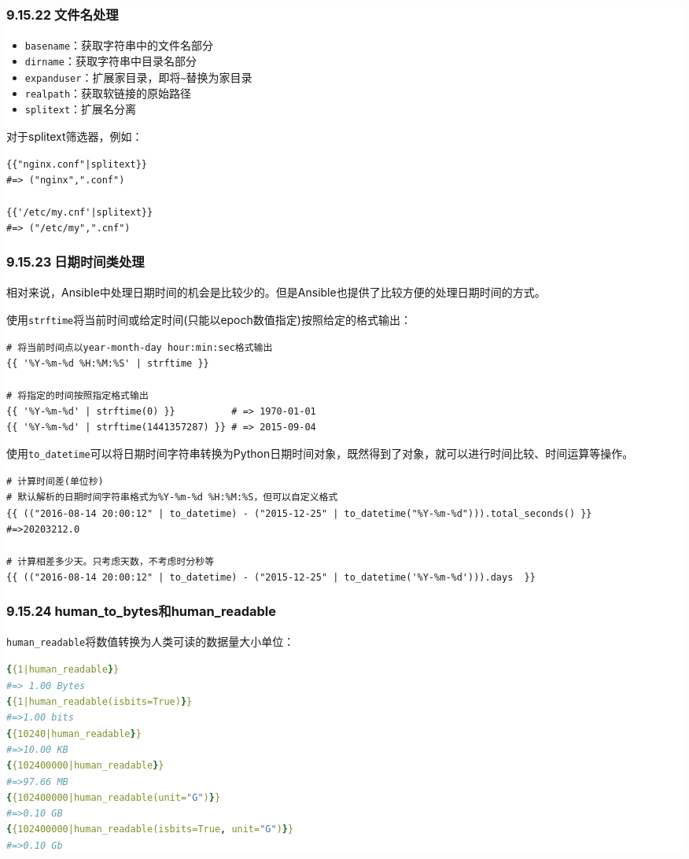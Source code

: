 ```
```

### 9.15.22 文件名处理

- `basename`：获取字符串中的文件名部分  
- `dirname`：获取字符串中目录名部分  
- `expanduser`：扩展家目录，即将`~`替换为家目录  
- `realpath`：获取软链接的原始路径  
- `splitext`：扩展名分离  

对于splitext筛选器，例如：
```
{{"nginx.conf"|splitext}}
#=> ("nginx",".conf")

{{'/etc/my.cnf'|splitext}}
#=> ("/etc/my",".cnf")
```

### 9.15.23 日期时间类处理

相对来说，Ansible中处理日期时间的机会是比较少的。但是Ansible也提供了比较方便的处理日期时间的方式。

使用`strftime`将当前时间或给定时间(只能以epoch数值指定)按照给定的格式输出：
```
# 将当前时间点以year-month-day hour:min:sec格式输出
{{ '%Y-%m-%d %H:%M:%S' | strftime }}

# 将指定的时间按照指定格式输出
{{ '%Y-%m-%d' | strftime(0) }}          # => 1970-01-01
{{ '%Y-%m-%d' | strftime(1441357287) }} # => 2015-09-04
```

使用`to_datetime`可以将日期时间字符串转换为Python日期时间对象，既然得到了对象，就可以进行时间比较、时间运算等操作。
```
# 计算时间差(单位秒)
# 默认解析的日期时间字符串格式为%Y-%m-%d %H:%M:%S，但可以自定义格式
{{ (("2016-08-14 20:00:12" | to_datetime) - ("2015-12-25" | to_datetime("%Y-%m-%d"))).total_seconds() }}
#=>20203212.0

# 计算相差多少天。只考虑天数，不考虑时分秒等
{{ (("2016-08-14 20:00:12" | to_datetime) - ("2015-12-25" | to_datetime('%Y-%m-%d'))).days  }}
```

### 9.15.24 human\_to\_bytes和human\_readable

`human_readable`将数值转换为人类可读的数据量大小单位：
```yaml
{{1|human_readable}}
#=> 1.00 Bytes
{{1|human_readable(isbits=True)}} 
#=>1.00 bits
{{10240|human_readable}}
#=>10.00 KB
{{102400000|human_readable}}
#=>97.66 MB
{{102400000|human_readable(unit="G")}}
#=>0.10 GB
{{102400000|human_readable(isbits=True, unit="G")}}
#=>0.10 Gb
```
